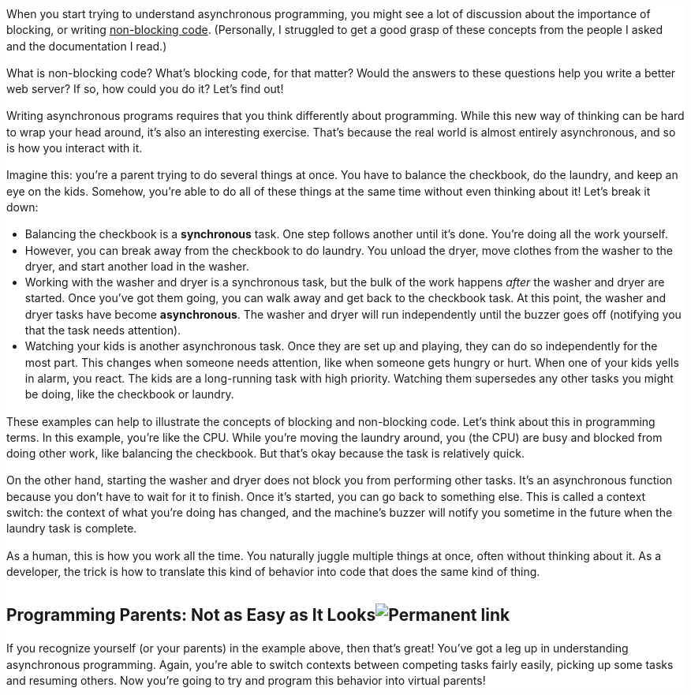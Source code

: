 When you start trying to understand asynchronous programming, you might see a lot of discussion about the importance of blocking, or writing [non-blocking code](https://medium.com/vaidikkapoor/understanding-non-blocking-i-o-with-python-part-1-ec31a2e2db9b). (Personally, I struggled to get a good grasp of these concepts from the people I asked and the documentation I read.)

What is non-blocking code? What’s blocking code, for that matter? Would the answers to these questions help you write a better web server? If so, how could you do it? Let’s find out!

Writing asynchronous programs requires that you think differently about programming. While this new way of thinking can be hard to wrap your head around, it’s also an interesting exercise. That’s because the real world is almost entirely asynchronous, and so is how you interact with it.

Imagine this: you’re a parent trying to do several things at once. You have to balance the checkbook, do the laundry, and keep an eye on the kids. Somehow, you’re able to do all of these things at the same time without even thinking about it! Let’s break it down:

- Balancing the checkbook is a **synchronous** task. One step follows another until it’s done. You’re doing all the work yourself.
- However, you can break away from the checkbook to do laundry. You unload the dryer, move clothes from the washer to the dryer, and start another load in the washer.
- Working with the washer and dryer is a synchronous task, but the bulk of the work happens _after_ the washer and dryer are started. Once you’ve got them going, you can walk away and get back to the checkbook task. At this point, the washer and dryer tasks have become **asynchronous**. The washer and dryer will run independently until the buzzer goes off (notifying you that the task needs attention).
- Watching your kids is another asynchronous task. Once they are set up and playing, they can do so independently for the most part. This changes when someone needs attention, like when someone gets hungry or hurt. When one of your kids yells in alarm, you react. The kids are a long-running task with high priority. Watching them supersedes any other tasks you might be doing, like the checkbook or laundry.

These examples can help to illustrate the concepts of blocking and non-blocking code. Let’s think about this in programming terms. In this example, you’re like the CPU. While you’re moving the laundry around, you (the CPU) are busy and blocked from doing other work, like balancing the checkbook. But that’s okay because the task is relatively quick.

On the other hand, starting the washer and dryer does not block you from performing other tasks. It’s an asynchronous function because you don’t have to wait for it to finish. Once it’s started, you can go back to something else. This is called a context switch: the context of what you’re doing has changed, and the machine’s buzzer will notify you sometime in the future when the laundry task is complete.

As a human, this is how you work all the time. You naturally juggle multiple things at once, often without thinking about it. As a developer, the trick is how to translate this kind of behavior into code that does the same kind of thing.

## Programming Parents: Not as Easy as It Looks![](#programming-parents-not-as-easy-as-it-looks "Permanent link")

If you recognize yourself (or your parents) in the example above, then that’s great! You’ve got a leg up in understanding asynchronous programming. Again, you’re able to switch contexts between competing tasks fairly easily, picking up some tasks and resuming others. Now you’re going to try and program this behavior into virtual parents!
